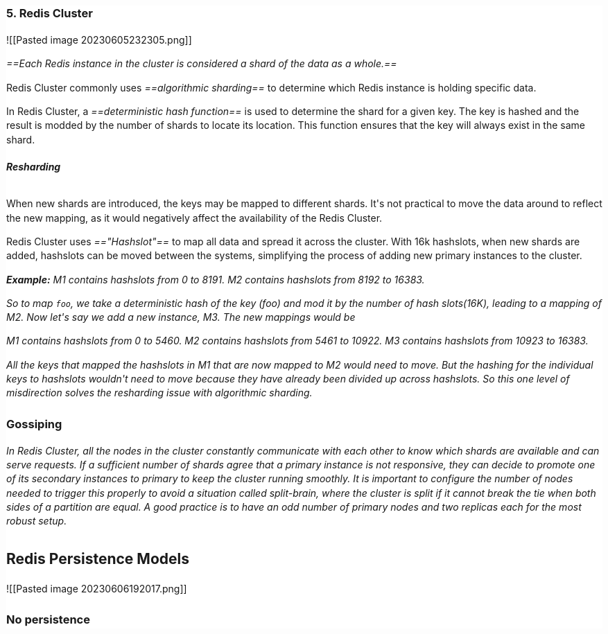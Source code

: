 ### 5. Redis Cluster
![[Pasted image 20230605232305.png]]

*==Each Redis instance in the cluster is considered a shard of the data as a whole.==*

Redis Cluster commonly uses *==algorithmic sharding==* to determine which Redis instance is holding specific data.

In Redis Cluster, a *==deterministic hash function==* is used to determine the shard for a given key. The key is hashed and the result is modded by the number of shards to locate its location. This function ensures that the key will always exist in the same shard.

###### **Resharding**

When new shards are introduced, the keys may be mapped to different shards. It's not practical to move the data around to reflect the new mapping, as it would negatively affect the availability of the Redis Cluster.

Redis Cluster uses *=="Hashslot"==* to map all data and spread it across the cluster. With 16k hashslots, when new shards are added, hashslots can be moved between the systems, simplifying the process of adding new primary instances to the cluster.

***Example:***
*M1 contains hashslots from 0 to 8191.
M2 contains hashslots from 8192 to 16383.*

*So to map `foo`, we take a deterministic hash of the key (foo) and mod it by the number of hash slots(16K), leading to a mapping of M2. Now let's say we add a new instance, M3. The new mappings would be*

*M1 contains hashslots from 0 to 5460.
M2 contains hashslots from 5461 to 10922.
M3 contains hashslots from 10923 to 16383.*

*All the keys that mapped the hashslots in M1 that are now mapped to M2 would need to move. But the hashing for the individual keys to hashslots wouldn't need to move because they have already been divided up across hashslots. So this one level of misdirection solves the resharding issue with algorithmic sharding.*

### Gossiping

*In Redis Cluster, all the nodes in the cluster constantly communicate with each other to know which shards are available and can serve requests. If a sufficient number of shards agree that a primary instance is not responsive, they can decide to promote one of its secondary instances to primary to keep the cluster running smoothly. It is important to configure the number of nodes needed to trigger this properly to avoid a situation called split-brain, where the cluster is split if it cannot break the tie when both sides of a partition are equal. A good practice is to have an odd number of primary nodes and two replicas each for the most robust setup.*

## Redis Persistence Models

![[Pasted image 20230606192017.png]]

### No persistence
